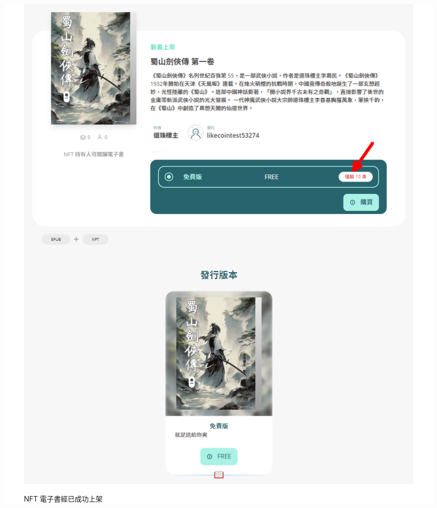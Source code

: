 <figure><img src="../../../.gitbook/assets/NFT Book Press 25.png" alt=""><figcaption><p>NFT 電子書經已成功上架</p></figcaption></figure>

